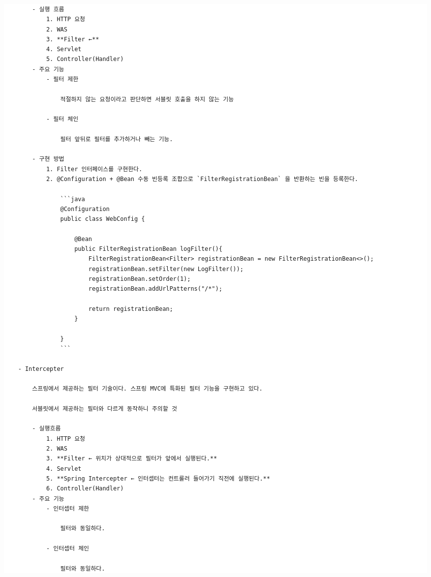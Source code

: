             - 실행 흐름
                1. HTTP 요청
                2. WAS
                3. **Filter ←**
                4. Servlet
                5. Controller(Handler)
            - 주요 기능
                - 필터 제한

                    적절하지 않는 요청이라고 판단하면 서블릿 호출을 하지 않는 기능

                - 필터 체인

                    필터 앞뒤로 필터를 추가하거나 빼는 기능.

            - 구현 방법
                1. Filter 인터페이스를 구현한다.
                2. @Configuration + @Bean 수동 빈등록 조합으로 `FilterRegistrationBean` 을 반환하는 빈을 등록한다.

                    ```java
                    @Configuration
                    public class WebConfig {

                        @Bean
                        public FilterRegistrationBean logFilter(){
                            FilterRegistrationBean<Filter> registrationBean = new FilterRegistrationBean<>();
                            registrationBean.setFilter(new LogFilter());
                            registrationBean.setOrder(1);
                            registrationBean.addUrlPatterns("/*");

                            return registrationBean;
                        }

                    }
                    ```

        - Intercepter

            스프링에서 제공하는 필터 기술이다. 스프링 MVC에 특화된 필터 기능을 구현하고 있다.

            서블릿에서 제공하는 필터와 다르게 동작하니 주의할 것

            - 실행흐름
                1. HTTP 요청
                2. WAS
                3. **Filter ← 위치가 상대적으로 필터가 앞에서 실행된다.**
                4. Servlet
                5. **Spring Intercepter ← 인터셉터는 컨트롤러 들어가기 직전에 실행된다.**
                6. Controller(Handler)
            - 주요 기능
                - 인터셉터 제한

                    필터와 동일하다.

                - 인터셉터 체인

                    필터와 동일하다.
